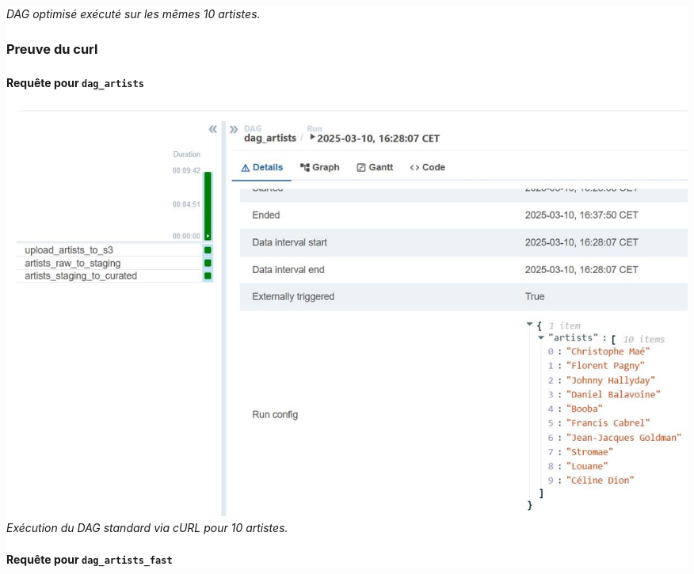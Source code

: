 *DAG optimisé exécuté sur les mêmes 10 artistes.*

### Preuve du curl

#### Requête pour `dag_artists`
![cURL DAG Artists - 10 éléments](screenshots/dag_artistes_10_curl.JPG)  
*Exécution du DAG standard via cURL pour 10 artistes.*

#### Requête pour `dag_artists_fast`